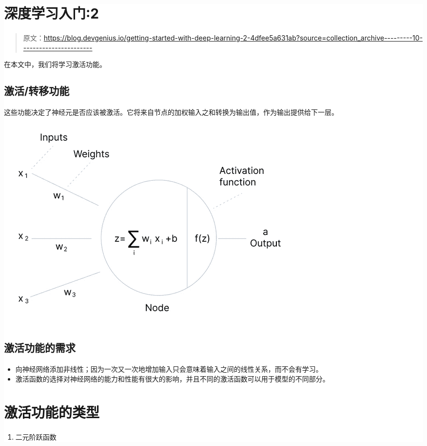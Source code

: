 # 深度学习入门:2

> 原文：<https://blog.devgenius.io/getting-started-with-deep-learning-2-4dfee5a631ab?source=collection_archive---------10----------------------->

在本文中，我们将学习激活功能。

## 激活/转移功能

这些功能决定了神经元是否应该被激活。它将来自节点的加权输入之和转换为输出值，作为输出提供给下一层。

![](img/a4b50ff381ebc61e5f90e2ea9f7cc387.png)

## 激活功能的需求

*   向神经网络添加非线性；因为一次又一次地增加输入只会意味着输入之间的线性关系，而不会有学习。
*   激活函数的选择对神经网络的能力和性能有很大的影响，并且不同的激活函数可以用于模型的不同部分。

# 激活功能的类型

1.  二元阶跃函数
